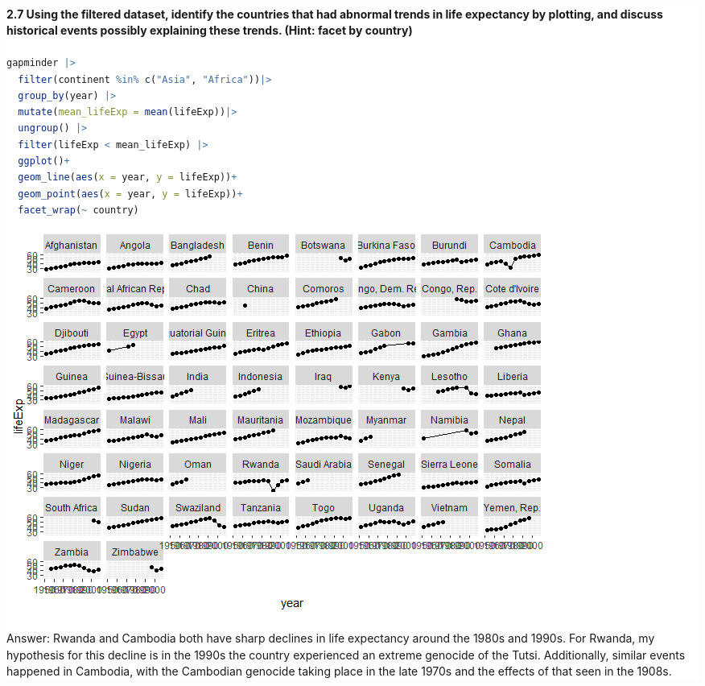 #### 2.7 Using the filtered dataset, identify the countries that had abnormal trends in life expectancy by plotting, and discuss historical events possibly explaining these trends. (Hint: facet by country)

``` r
gapminder |> 
  filter(continent %in% c("Asia", "Africa"))|>
  group_by(year) |> 
  mutate(mean_lifeExp = mean(lifeExp))|>
  ungroup() |> 
  filter(lifeExp < mean_lifeExp) |> 
  ggplot()+
  geom_line(aes(x = year, y = lifeExp))+
  geom_point(aes(x = year, y = lifeExp))+
  facet_wrap(~ country)
```

![](assignment_5_files/figure-commonmark/unnamed-chunk-13-1.png)

Answer: Rwanda and Cambodia both have sharp declines in life expectancy
around the 1980s and 1990s. For Rwanda, my hypothesis for this decline
is in the 1990s the country experienced an extreme genocide of the
Tutsi. Additionally, similar events happened in Cambodia, with the
Cambodian genocide taking place in the late 1970s and the effects of
that seen in the 1908s.
